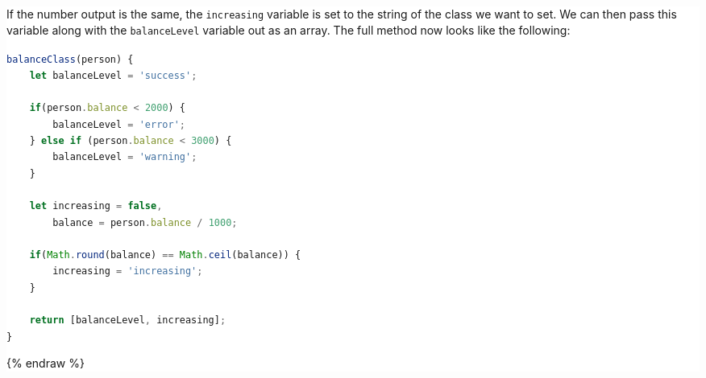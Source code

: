 If the number output is the same, the `increasing` variable is set to the string of the class we want to set. We can then pass this variable along with the `balanceLevel` variable out as an array. The full method now looks like the following:

```js
balanceClass(person) {
	let balanceLevel = 'success';

	if(person.balance < 2000) {
		balanceLevel = 'error';
	} else if (person.balance < 3000) {
		balanceLevel = 'warning';
	}

	let increasing = false,
		balance = person.balance / 1000;

	if(Math.round(balance) == Math.ceil(balance)) {
		increasing = 'increasing';
	}

	return [balanceLevel, increasing];
}
```

{% endraw %}
